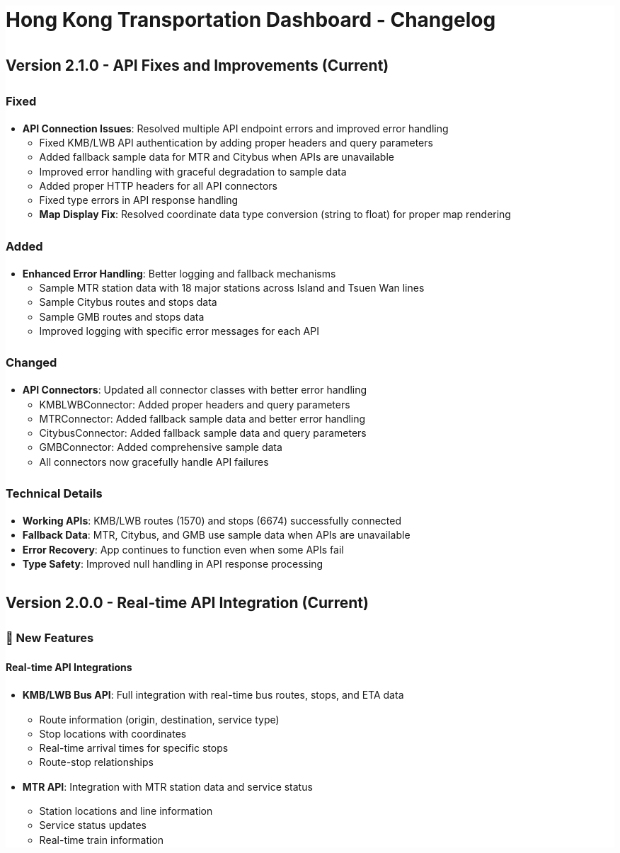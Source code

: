 # Hong Kong Transportation Dashboard - Changelog

## Version 2.1.0 - API Fixes and Improvements (Current)

### Fixed
- **API Connection Issues**: Resolved multiple API endpoint errors and improved error handling
  - Fixed KMB/LWB API authentication by adding proper headers and query parameters
  - Added fallback sample data for MTR and Citybus when APIs are unavailable
  - Improved error handling with graceful degradation to sample data
  - Added proper HTTP headers for all API connectors
  - Fixed type errors in API response handling
  - **Map Display Fix**: Resolved coordinate data type conversion (string to float) for proper map rendering

### Added
- **Enhanced Error Handling**: Better logging and fallback mechanisms
  - Sample MTR station data with 18 major stations across Island and Tsuen Wan lines
  - Sample Citybus routes and stops data
  - Sample GMB routes and stops data
  - Improved logging with specific error messages for each API

### Changed
- **API Connectors**: Updated all connector classes with better error handling
  - KMBLWBConnector: Added proper headers and query parameters
  - MTRConnector: Added fallback sample data and better error handling
  - CitybusConnector: Added fallback sample data and query parameters
  - GMBConnector: Added comprehensive sample data
  - All connectors now gracefully handle API failures

### Technical Details
- **Working APIs**: KMB/LWB routes (1570) and stops (6674) successfully connected
- **Fallback Data**: MTR, Citybus, and GMB use sample data when APIs are unavailable
- **Error Recovery**: App continues to function even when some APIs fail
- **Type Safety**: Improved null handling in API response processing

## Version 2.0.0 - Real-time API Integration (Current)

### 🚀 New Features

#### Real-time API Integrations
- **KMB/LWB Bus API**: Full integration with real-time bus routes, stops, and ETA data
  - Route information (origin, destination, service type)
  - Stop locations with coordinates
  - Real-time arrival times for specific stops
  - Route-stop relationships

- **MTR API**: Integration with MTR station data and service status
  - Station locations and line information
  - Service status updates
  - Real-time train information

